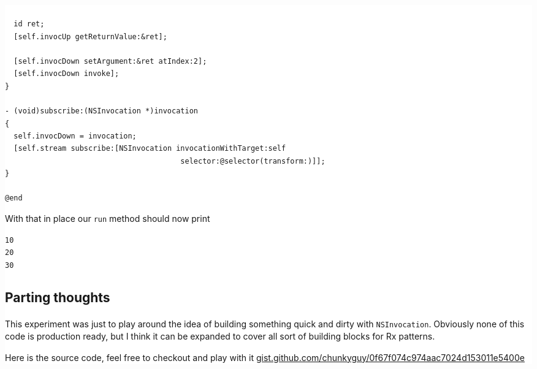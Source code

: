 ```objc

  id ret;
  [self.invocUp getReturnValue:&ret];

  [self.invocDown setArgument:&ret atIndex:2];
  [self.invocDown invoke];
}

- (void)subscribe:(NSInvocation *)invocation
{
  self.invocDown = invocation;
  [self.stream subscribe:[NSInvocation invocationWithTarget:self 
                                        selector:@selector(transform:)]];
}

@end
```

With that in place our `run` method should now print

```
10
20
30
```

## Parting thoughts

This experiment was just to play around the idea of building something quick and dirty with `NSInvocation`. Obviously none of this code is production ready, but I think it can be expanded to cover all sort of building blocks for Rx patterns. 

Here is the source code, feel free to checkout and play with it
[gist.github.com/chunkyguy/0f67f074c974aac7024d153011e5400e](https://gist.github.com/chunkyguy/0f67f074c974aac7024d153011e5400e)
